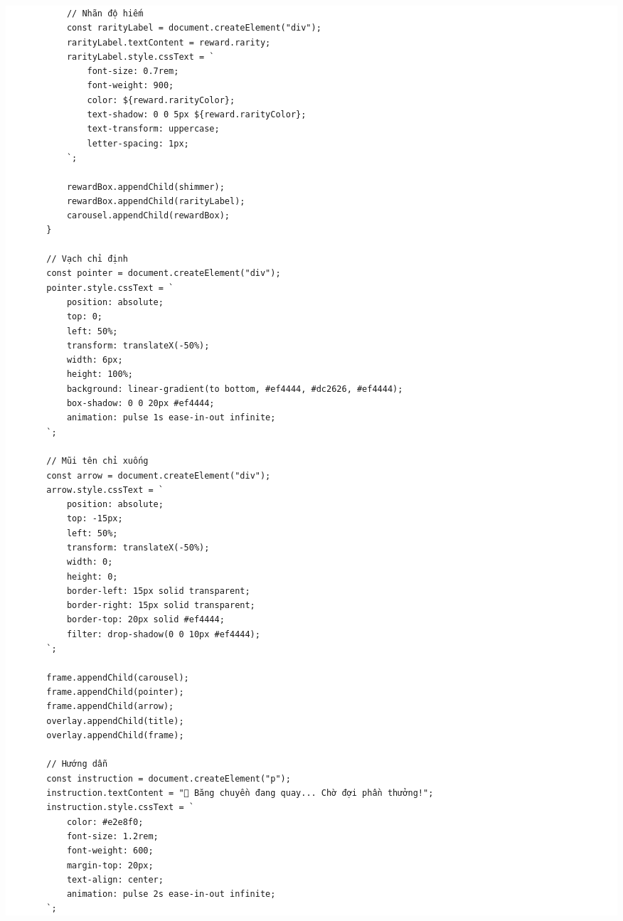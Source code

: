                 // Nhãn độ hiếm
                const rarityLabel = document.createElement("div");
                rarityLabel.textContent = reward.rarity;
                rarityLabel.style.cssText = `
                    font-size: 0.7rem;
                    font-weight: 900;
                    color: ${reward.rarityColor};
                    text-shadow: 0 0 5px ${reward.rarityColor};
                    text-transform: uppercase;
                    letter-spacing: 1px;
                `;

                rewardBox.appendChild(shimmer);
                rewardBox.appendChild(rarityLabel);
                carousel.appendChild(rewardBox);
            }

            // Vạch chỉ định
            const pointer = document.createElement("div");
            pointer.style.cssText = `
                position: absolute;
                top: 0;
                left: 50%;
                transform: translateX(-50%);
                width: 6px;
                height: 100%;
                background: linear-gradient(to bottom, #ef4444, #dc2626, #ef4444);
                box-shadow: 0 0 20px #ef4444;
                animation: pulse 1s ease-in-out infinite;
            `;

            // Mũi tên chỉ xuống
            const arrow = document.createElement("div");
            arrow.style.cssText = `
                position: absolute;
                top: -15px;
                left: 50%;
                transform: translateX(-50%);
                width: 0;
                height: 0;
                border-left: 15px solid transparent;
                border-right: 15px solid transparent;
                border-top: 20px solid #ef4444;
                filter: drop-shadow(0 0 10px #ef4444);
            `;

            frame.appendChild(carousel);
            frame.appendChild(pointer);
            frame.appendChild(arrow);
            overlay.appendChild(title);
            overlay.appendChild(frame);

            // Hướng dẫn
            const instruction = document.createElement("p");
            instruction.textContent = "🎵 Băng chuyền đang quay... Chờ đợi phần thưởng!";
            instruction.style.cssText = `
                color: #e2e8f0;
                font-size: 1.2rem;
                font-weight: 600;
                margin-top: 20px;
                text-align: center;
                animation: pulse 2s ease-in-out infinite;
            `;
            